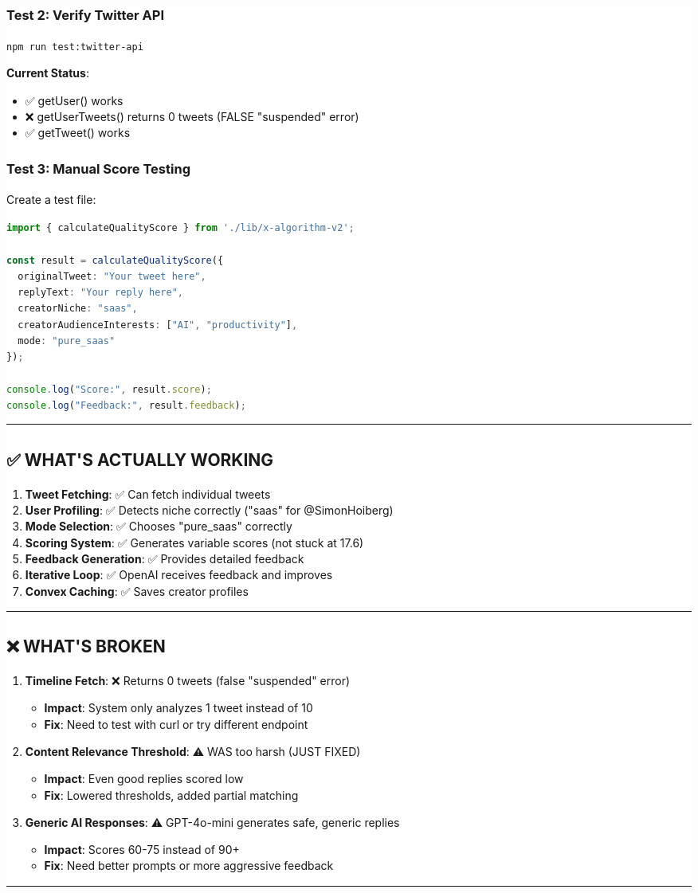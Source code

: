 ### Test 2: Verify Twitter API
```bash
npm run test:twitter-api
```

**Current Status**:
- ✅ getUser() works
- ❌ getUserTweets() returns 0 tweets (FALSE "suspended" error)
- ✅ getTweet() works

### Test 3: Manual Score Testing

Create a test file:
```typescript
import { calculateQualityScore } from './lib/x-algorithm-v2';

const result = calculateQualityScore({
  originalTweet: "Your tweet here",
  replyText: "Your reply here",
  creatorNiche: "saas",
  creatorAudienceInterests: ["AI", "productivity"],
  mode: "pure_saas"
});

console.log("Score:", result.score);
console.log("Feedback:", result.feedback);
```

---

## ✅ WHAT'S ACTUALLY WORKING

1. **Tweet Fetching**: ✅ Can fetch individual tweets
2. **User Profiling**: ✅ Detects niche correctly ("saas" for @SimonHoiberg)
3. **Mode Selection**: ✅ Chooses "pure_saas" correctly
4. **Scoring System**: ✅ Generates variable scores (not stuck at 17.6)
5. **Feedback Generation**: ✅ Provides detailed feedback
6. **Iterative Loop**: ✅ OpenAI receives feedback and improves
7. **Convex Caching**: ✅ Saves creator profiles

---

## ❌ WHAT'S BROKEN

1. **Timeline Fetch**: ❌ Returns 0 tweets (false "suspended" error)
   - **Impact**: System only analyzes 1 tweet instead of 10
   - **Fix**: Need to test with curl or try different endpoint
   
2. **Content Relevance Threshold**: ⚠️ WAS too harsh (JUST FIXED)
   - **Impact**: Even good replies scored low
   - **Fix**: Lowered thresholds, added partial matching

3. **Generic AI Responses**: ⚠️ GPT-4o-mini generates safe, generic replies
   - **Impact**: Scores 60-75 instead of 90+
   - **Fix**: Need better prompts or more aggressive feedback

---